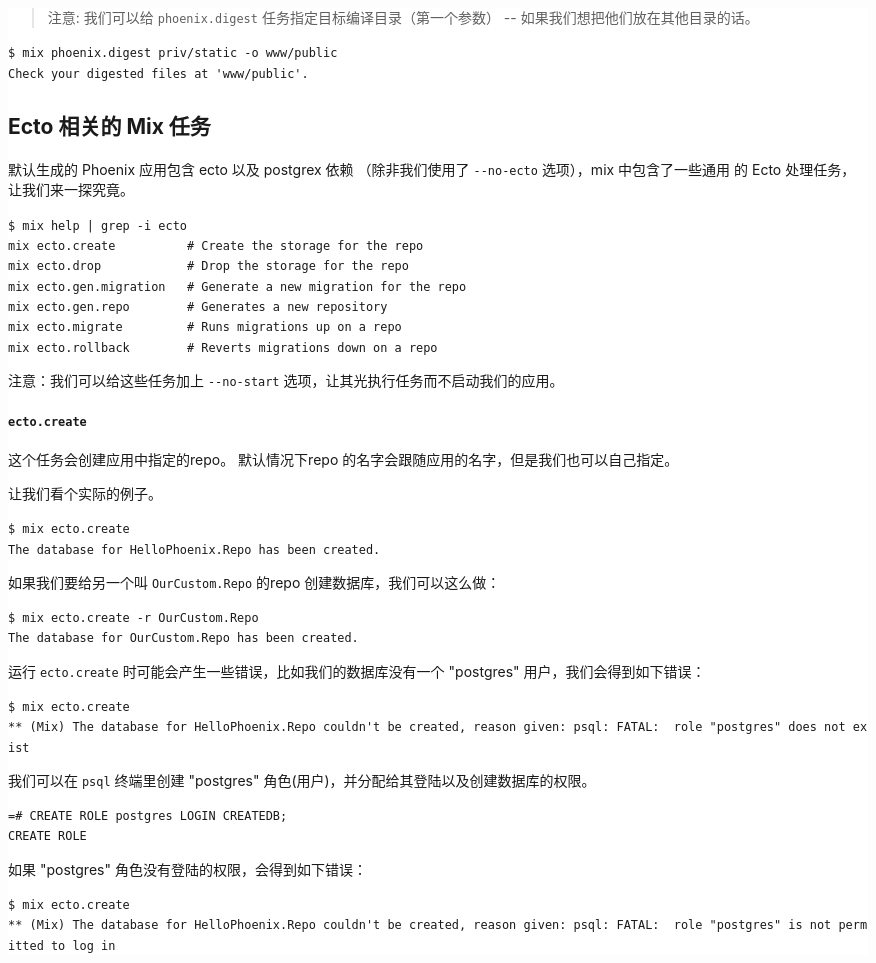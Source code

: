 > 注意: 我们可以给 `phoenix.digest` 任务指定目标编译目录（第一个参数） -- 如果我们想把他们放在其他目录的话。

```console
$ mix phoenix.digest priv/static -o www/public
Check your digested files at 'www/public'.
```

## Ecto 相关的 Mix 任务

默认生成的 Phoenix 应用包含 ecto 以及 postgrex 依赖 （除非我们使用了 `--no-ecto` 选项），mix 中包含了一些通用
的 Ecto 处理任务，让我们来一探究竟。

```console
$ mix help | grep -i ecto
mix ecto.create          # Create the storage for the repo
mix ecto.drop            # Drop the storage for the repo
mix ecto.gen.migration   # Generate a new migration for the repo
mix ecto.gen.repo        # Generates a new repository
mix ecto.migrate         # Runs migrations up on a repo
mix ecto.rollback        # Reverts migrations down on a repo
```

注意：我们可以给这些任务加上 `--no-start` 选项，让其光执行任务而不启动我们的应用。

#### `ecto.create`

这个任务会创建应用中指定的repo。 默认情况下repo 的名字会跟随应用的名字，但是我们也可以自己指定。

让我们看个实际的例子。

```console
$ mix ecto.create
The database for HelloPhoenix.Repo has been created.
```

如果我们要给另一个叫 `OurCustom.Repo` 的repo 创建数据库，我们可以这么做：

```console
$ mix ecto.create -r OurCustom.Repo
The database for OurCustom.Repo has been created.
```

运行 `ecto.create` 时可能会产生一些错误，比如我们的数据库没有一个 "postgres" 用户，我们会得到如下错误：

```console
$ mix ecto.create
** (Mix) The database for HelloPhoenix.Repo couldn't be created, reason given: psql: FATAL:  role "postgres" does not exist
```

我们可以在 `psql` 终端里创建 "postgres" 角色(用户)，并分配给其登陆以及创建数据库的权限。

```console
=# CREATE ROLE postgres LOGIN CREATEDB;
CREATE ROLE
```

如果 "postgres" 角色没有登陆的权限，会得到如下错误：

```console
$ mix ecto.create
** (Mix) The database for HelloPhoenix.Repo couldn't be created, reason given: psql: FATAL:  role "postgres" is not permitted to log in
```
